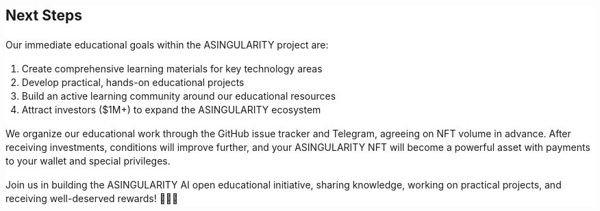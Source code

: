 ## Next Steps

Our immediate educational goals within the ASINGULARITY project are:
1. Create comprehensive learning materials for key technology areas
2. Develop practical, hands-on educational projects
3. Build an active learning community around our educational resources
4. Attract investors ($1M+) to expand the ASINGULARITY ecosystem

We organize our educational work through the GitHub issue tracker and Telegram, agreeing on NFT volume in advance. After receiving investments, conditions will improve further, and your ASINGULARITY NFT will become a powerful asset with payments to your wallet and special privileges.

Join us in building the ASINGULARITY AI open educational initiative, sharing knowledge, working on practical projects, and receiving well-deserved rewards! 🚀🤖💎 

</div>
</div> 